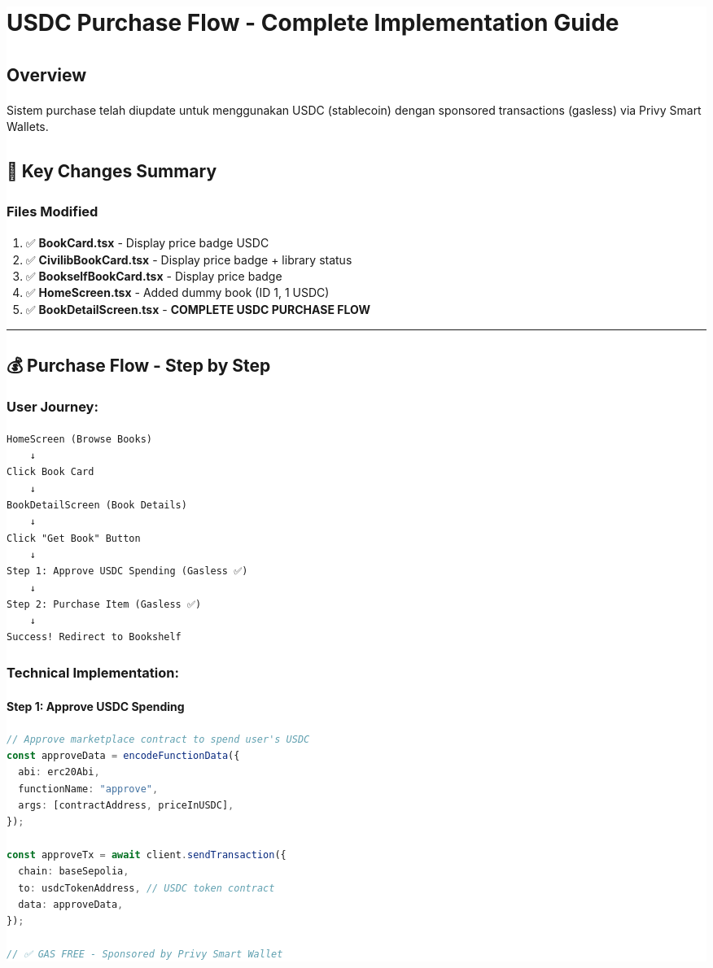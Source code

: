 # USDC Purchase Flow - Complete Implementation Guide

## Overview
Sistem purchase telah diupdate untuk menggunakan USDC (stablecoin) dengan sponsored transactions (gasless) via Privy Smart Wallets.

## 🎯 Key Changes Summary

### Files Modified
1. ✅ **BookCard.tsx** - Display price badge USDC
2. ✅ **CivilibBookCard.tsx** - Display price badge + library status
3. ✅ **BookselfBookCard.tsx** - Display price badge
4. ✅ **HomeScreen.tsx** - Added dummy book (ID 1, 1 USDC)
5. ✅ **BookDetailScreen.tsx** - **COMPLETE USDC PURCHASE FLOW**

---

## 💰 Purchase Flow - Step by Step

### User Journey:

```
HomeScreen (Browse Books)
    ↓
Click Book Card
    ↓
BookDetailScreen (Book Details)
    ↓
Click "Get Book" Button
    ↓
Step 1: Approve USDC Spending (Gasless ✅)
    ↓
Step 2: Purchase Item (Gasless ✅)
    ↓
Success! Redirect to Bookshelf
```

### Technical Implementation:

#### Step 1: Approve USDC Spending

```typescript
// Approve marketplace contract to spend user's USDC
const approveData = encodeFunctionData({
  abi: erc20Abi,
  functionName: "approve",
  args: [contractAddress, priceInUSDC],
});

const approveTx = await client.sendTransaction({
  chain: baseSepolia,
  to: usdcTokenAddress, // USDC token contract
  data: approveData,
});

// ✅ GAS FREE - Sponsored by Privy Smart Wallet
```
